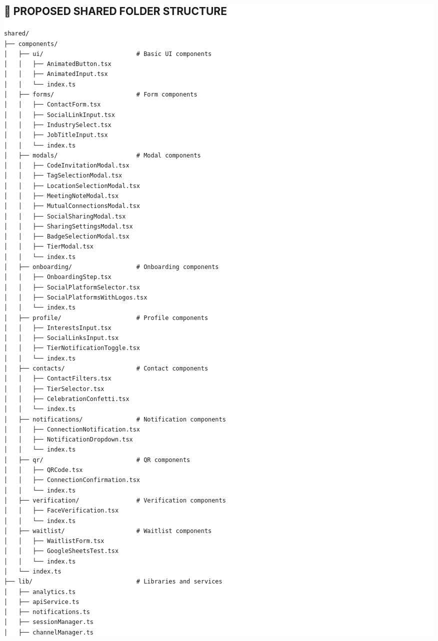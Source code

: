 ## **📁 PROPOSED SHARED FOLDER STRUCTURE**

```
shared/
├── components/
│   ├── ui/                          # Basic UI components
│   │   ├── AnimatedButton.tsx
│   │   ├── AnimatedInput.tsx
│   │   └── index.ts
│   ├── forms/                       # Form components
│   │   ├── ContactForm.tsx
│   │   ├── SocialLinkInput.tsx
│   │   ├── IndustrySelect.tsx
│   │   ├── JobTitleInput.tsx
│   │   └── index.ts
│   ├── modals/                      # Modal components
│   │   ├── CodeInvitationModal.tsx
│   │   ├── TagSelectionModal.tsx
│   │   ├── LocationSelectionModal.tsx
│   │   ├── MeetingNoteModal.tsx
│   │   ├── MutualConnectionsModal.tsx
│   │   ├── SocialSharingModal.tsx
│   │   ├── SharingSettingsModal.tsx
│   │   ├── BadgeSelectionModal.tsx
│   │   ├── TierModal.tsx
│   │   └── index.ts
│   ├── onboarding/                  # Onboarding components
│   │   ├── OnboardingStep.tsx
│   │   ├── SocialPlatformSelector.tsx
│   │   ├── SocialPlatformsWithLogos.tsx
│   │   └── index.ts
│   ├── profile/                     # Profile components
│   │   ├── InterestsInput.tsx
│   │   ├── SocialLinksInput.tsx
│   │   ├── TierNotificationToggle.tsx
│   │   └── index.ts
│   ├── contacts/                    # Contact components
│   │   ├── ContactFilters.tsx
│   │   ├── TierSelector.tsx
│   │   ├── CelebrationConfetti.tsx
│   │   └── index.ts
│   ├── notifications/               # Notification components
│   │   ├── ConnectionNotification.tsx
│   │   ├── NotificationDropdown.tsx
│   │   └── index.ts
│   ├── qr/                          # QR components
│   │   ├── QRCode.tsx
│   │   ├── ConnectionConfirmation.tsx
│   │   └── index.ts
│   ├── verification/                # Verification components
│   │   ├── FaceVerification.tsx
│   │   └── index.ts
│   ├── waitlist/                    # Waitlist components
│   │   ├── WaitlistForm.tsx
│   │   ├── GoogleSheetsTest.tsx
│   │   └── index.ts
│   └── index.ts
├── lib/                             # Libraries and services
│   ├── analytics.ts
│   ├── apiService.ts
│   ├── notifications.ts
│   ├── sessionManager.ts
│   ├── channelManager.ts
```